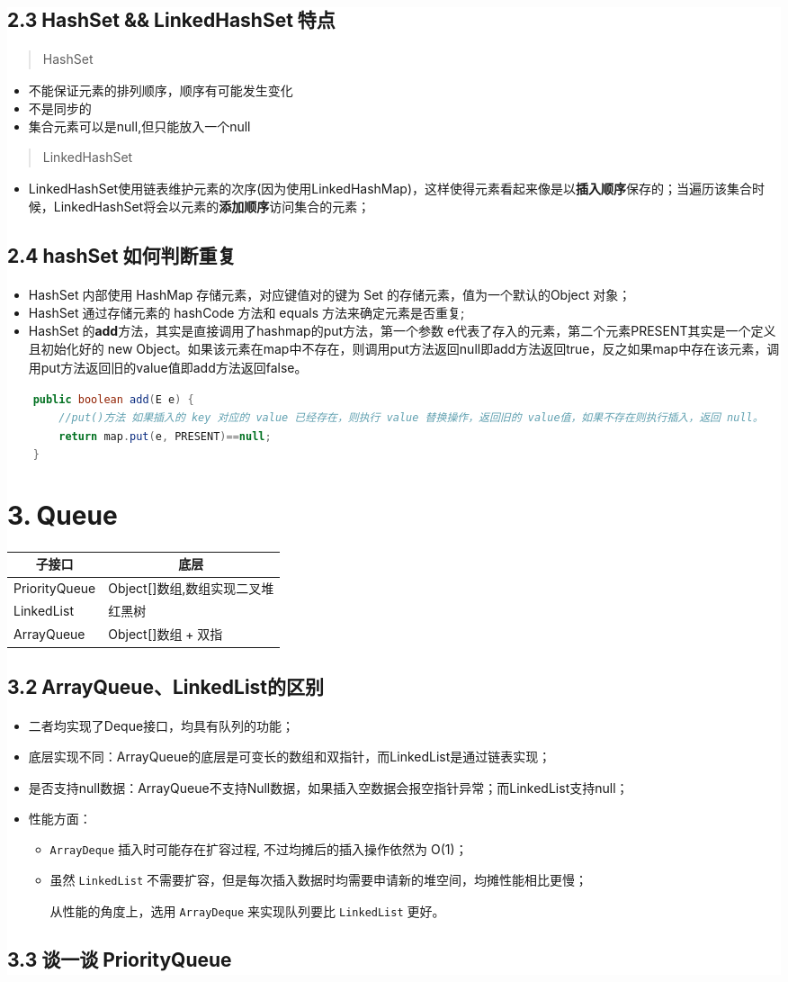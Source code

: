 ## 2.3 HashSet && LinkedHashSet 特点

>HashSet 

- 不能保证元素的排列顺序，顺序有可能发生变化
- 不是同步的
- 集合元素可以是null,但只能放入一个null

>LinkedHashSet 

- LinkedHashSet使用链表维护元素的次序(因为使用LinkedHashMap)，这样使得元素看起来像是以**插入顺序**保存的；当遍历该集合时候，LinkedHashSet将会以元素的**添加顺序**访问集合的元素；

## 2.4 hashSet 如何判断重复

- HashSet 内部使用 HashMap 存储元素，对应键值对的键为 Set 的存储元素，值为一个默认的Object 对象；
- HashSet 通过存储元素的 hashCode 方法和 equals 方法来确定元素是否重复;
- HashSet 的**add**方法，其实是直接调用了hashmap的put方法，第一个参数 e代表了存入的元素，第二个元素PRESENT其实是一个定义且初始化好的 new Object。如果该元素在map中不存在，则调用put方法返回null即add方法返回true，反之如果map中存在该元素，调用put方法返回旧的value值即add方法返回false。

```java
    public boolean add(E e) {
        //put()方法 如果插入的 key 对应的 value 已经存在，则执行 value 替换操作，返回旧的 value值，如果不存在则执行插入，返回 null。
        return map.put(e, PRESENT)==null;
    }
```

# 3. Queue

| 子接口        | 底层                        |
| ------------- | --------------------------- |
| PriorityQueue | Object[]数组,数组实现二叉堆 |
| LinkedList    | 红黑树                      |
| ArrayQueue    | Object[]数组 + 双指         |

## 3.2 ArrayQueue、LinkedList的区别

- 二者均实现了Deque接口，均具有队列的功能；

- 底层实现不同：ArrayQueue的底层是可变长的数组和双指针，而LinkedList是通过链表实现；

- 是否支持null数据：ArrayQueue不支持Null数据，如果插入空数据会报空指针异常；而LinkedList支持null；

- 性能方面：

  - `ArrayDeque` 插入时可能存在扩容过程, 不过均摊后的插入操作依然为 O(1)；

  - 虽然 `LinkedList` 不需要扩容，但是每次插入数据时均需要申请新的堆空间，均摊性能相比更慢；

    从性能的角度上，选用 `ArrayDeque` 来实现队列要比 `LinkedList` 更好。

## 3.3 谈一谈 PriorityQueue
